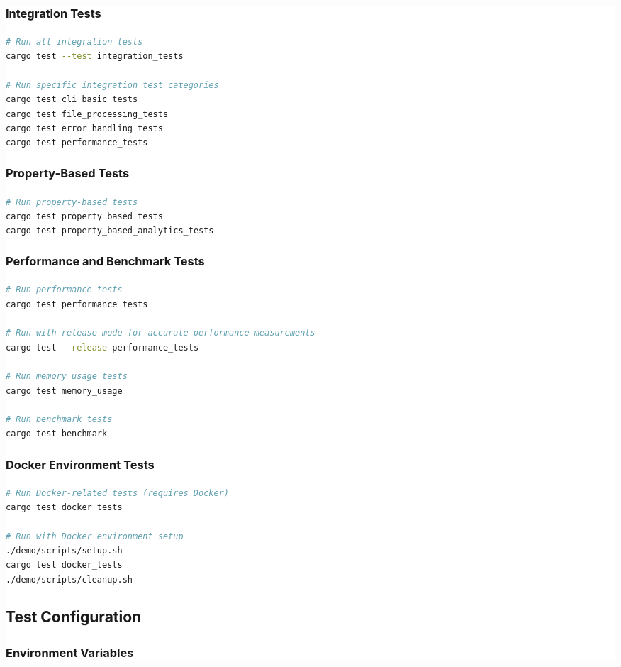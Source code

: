 ### Integration Tests

```bash
# Run all integration tests
cargo test --test integration_tests

# Run specific integration test categories
cargo test cli_basic_tests
cargo test file_processing_tests
cargo test error_handling_tests
cargo test performance_tests
```

### Property-Based Tests

```bash
# Run property-based tests
cargo test property_based_tests
cargo test property_based_analytics_tests
```

### Performance and Benchmark Tests

```bash
# Run performance tests
cargo test performance_tests

# Run with release mode for accurate performance measurements
cargo test --release performance_tests

# Run memory usage tests
cargo test memory_usage

# Run benchmark tests
cargo test benchmark
```

### Docker Environment Tests

```bash
# Run Docker-related tests (requires Docker)
cargo test docker_tests

# Run with Docker environment setup
./demo/scripts/setup.sh
cargo test docker_tests
./demo/scripts/cleanup.sh
```

## Test Configuration

### Environment Variables

